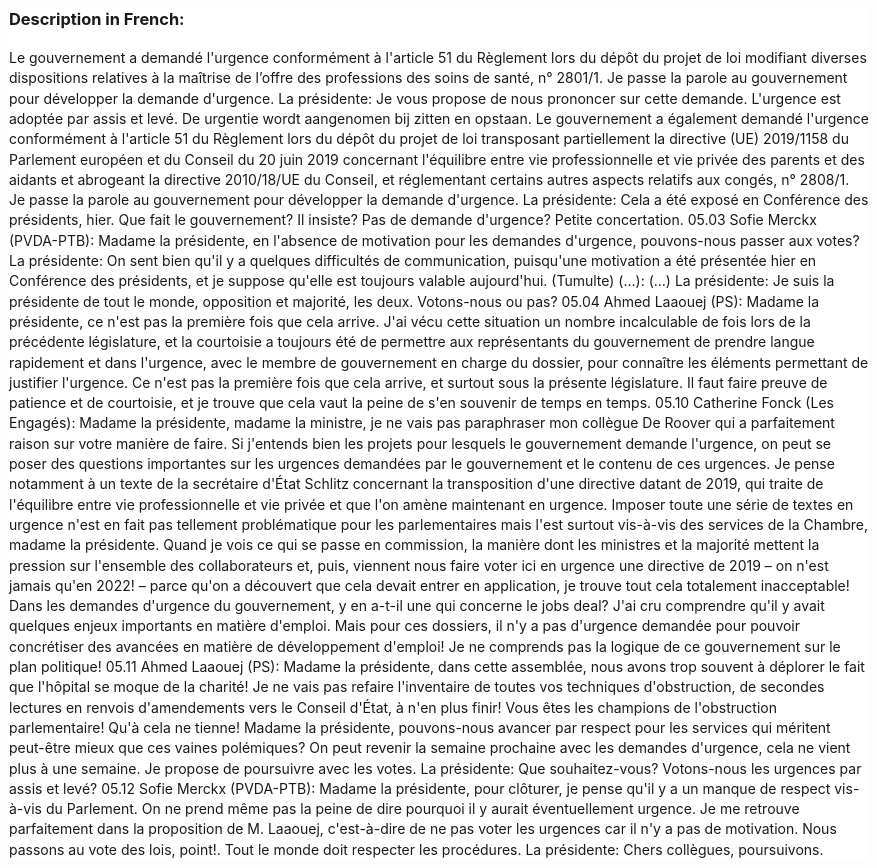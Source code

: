 ### Description in French:

Le gouvernement a demandé l'urgence conformément à l'article 51 du Règlement lors du dépôt du projet de loi modifiant diverses dispositions relatives à la maîtrise de l’offre des professions des soins de santé, n° 2801/1. Je passe la parole au gouvernement pour développer la demande d'urgence. La présidente: Je vous propose de nous prononcer sur cette demande. L'urgence est adoptée par assis et levé. De urgentie wordt aangenomen bij zitten en opstaan. Le gouvernement a également demandé l'urgence conformément à l'article 51 du Règlement lors du dépôt du projet de loi transposant partiellement la directive (UE) 2019/1158 du Parlement européen et du Conseil du 20 juin 2019 concernant l'équilibre entre vie professionnelle et vie privée des parents et des aidants et abrogeant la directive 2010/18/UE du Conseil, et réglementant certains autres aspects relatifs aux congés, n° 2808/1. Je passe la parole au gouvernement pour développer la demande d'urgence. La présidente: Cela a été exposé en Conférence des présidents, hier. Que fait le gouvernement? Il insiste? Pas de demande d'urgence? Petite concertation. 05.03 Sofie Merckx (PVDA-PTB): Madame la présidente, en l'absence de motivation pour les demandes d'urgence, pouvons-nous passer aux votes? La présidente: On sent bien qu'il y a quelques difficultés de communication, puisqu'une motivation a été présentée hier en Conférence des présidents, et je suppose qu'elle est toujours valable aujourd'hui. (Tumulte) (…): (…) La présidente: Je suis la présidente de tout le monde, opposition et majorité, les deux. Votons-nous ou pas? 05.04 Ahmed Laaouej (PS): Madame la présidente, ce n'est pas la première fois que cela arrive. J'ai vécu cette situation un nombre incalculable de fois lors de la précédente législature, et la courtoisie a toujours été de permettre aux représentants du gouvernement de prendre langue rapidement et dans l'urgence, avec le membre de gouvernement en charge du dossier, pour connaître les éléments permettant de justifier l'urgence. Ce n'est pas la première fois que cela arrive, et surtout sous la présente législature. Il faut faire preuve de patience et de courtoisie, et je trouve que cela vaut la peine de s'en souvenir de temps en temps. 05.10 Catherine Fonck (Les Engagés): Madame la présidente, madame la ministre, je ne vais pas paraphraser mon collègue De Roover qui a parfaitement raison sur votre manière de faire. Si j'entends bien les projets pour lesquels le gouvernement demande l'urgence, on peut se poser des questions importantes sur les urgences demandées par le gouvernement et le contenu de ces urgences. Je pense notamment à un texte de la secrétaire d'État Schlitz concernant la transposition d'une directive datant de 2019, qui traite de l'équilibre entre vie professionnelle et vie privée et que l'on amène maintenant en urgence. Imposer toute une série de textes en urgence n'est en fait pas tellement problématique pour les parlementaires mais l'est surtout vis-à-vis des services de la Chambre, madame la présidente. Quand je vois ce qui se passe en commission, la manière dont les ministres et la majorité mettent la pression sur l'ensemble des collaborateurs et, puis, viennent nous faire voter ici en urgence une directive de 2019 – on n'est jamais qu'en 2022! – parce qu'on a découvert que cela devait entrer en application, je trouve tout cela totalement inacceptable! Dans les demandes d'urgence du gouvernement, y en a-t-il une qui concerne le jobs deal? J'ai cru comprendre qu'il y avait quelques enjeux importants en matière d'emploi. Mais pour ces dossiers, il n'y a pas d'urgence demandée pour pouvoir concrétiser des avancées en matière de développement d'emploi! Je ne comprends pas la logique de ce gouvernement sur le plan politique! 05.11 Ahmed Laaouej (PS): Madame la présidente, dans cette assemblée, nous avons trop souvent à déplorer le fait que l'hôpital se moque de la charité! Je ne vais pas refaire l'inventaire de toutes vos techniques d'obstruction, de secondes lectures en renvois d'amendements vers le Conseil d'État, à n'en plus finir! Vous êtes les champions de l'obstruction parlementaire! Qu'à cela ne tienne! Madame la présidente, pouvons-nous avancer par respect pour les services qui méritent peut-être mieux que ces vaines polémiques? On peut revenir la semaine prochaine avec les demandes d'urgence, cela ne vient plus à une semaine. Je propose de poursuivre avec les votes. La présidente: Que souhaitez-vous? Votons-nous les urgences par assis et levé? 05.12 Sofie Merckx (PVDA-PTB): Madame la présidente, pour clôturer, je pense qu'il y a un manque de respect vis-à-vis du Parlement. On ne prend même pas la peine de dire pourquoi il y aurait éventuellement urgence. Je me retrouve parfaitement dans la proposition de M. Laaouej, c'est-à-dire de ne pas voter les urgences car il n'y a pas de motivation. Nous passons au vote des lois, point!. Tout le monde doit respecter les procédures. La présidente: Chers collègues, poursuivons.
